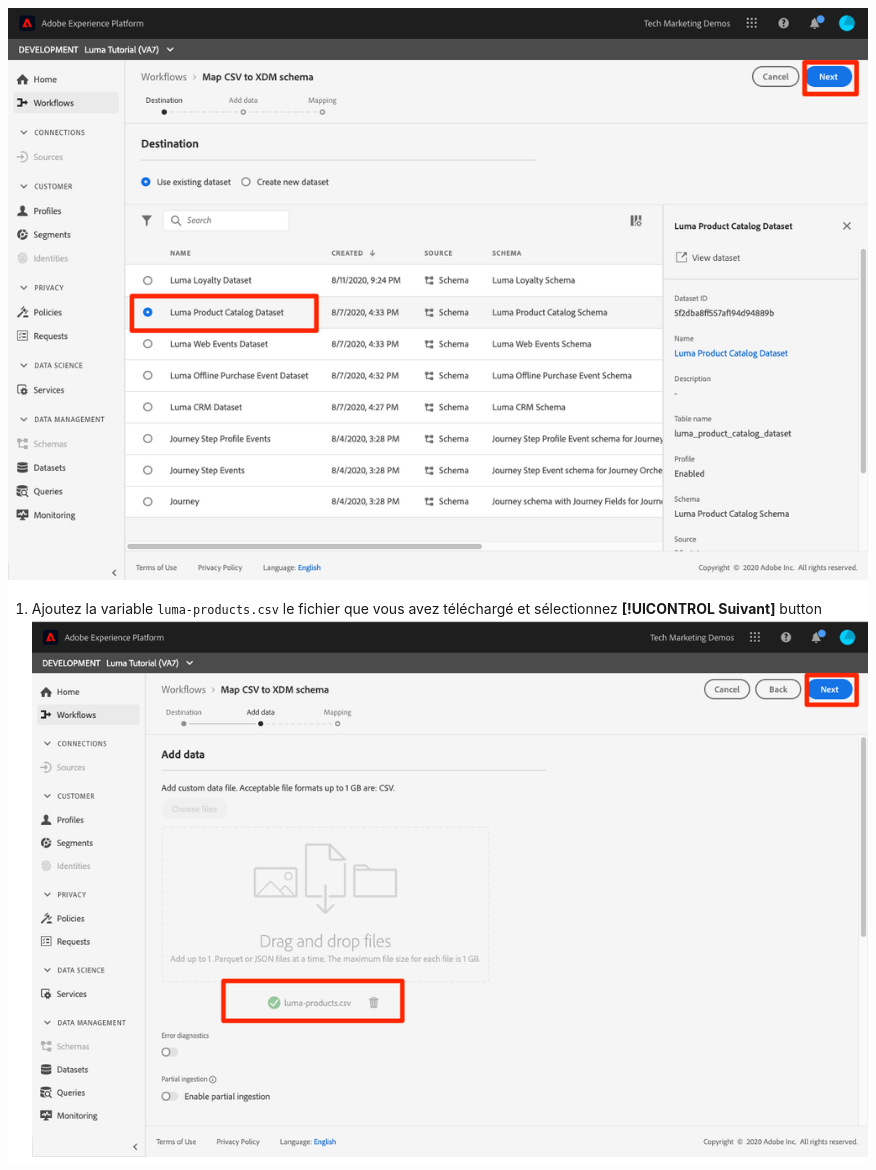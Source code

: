    ![Sélectionner votre jeu de données](assets/ingestion-products-selectDataset.png)
1. Ajoutez la variable `luma-products.csv` le fichier que vous avez téléchargé et sélectionnez **[!UICONTROL Suivant]** button
   ![Sélectionner votre jeu de données](assets/ingestion-products-selectData.png)